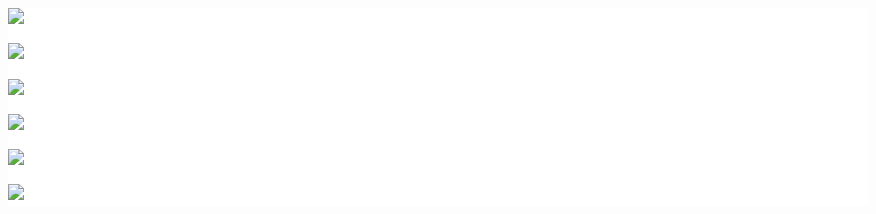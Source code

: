 










[![](https://farm2.static.flickr.com/1780/30092249808_1317e8a380.jpg)](https://farm2.static.flickr.com/1780/30092249808_1317e8a380_b.jpg)












[![](https://farm2.static.flickr.com/1814/43055579315_fb25164a2b.jpg)](https://farm2.static.flickr.com/1814/43055579315_fb25164a2b_b.jpg)












[![](https://farm2.static.flickr.com/1796/43327895624_1dcbf0441f.jpg)](https://farm2.static.flickr.com/1796/43327895624_1dcbf0441f_b.jpg)












[![](https://farm2.static.flickr.com/1819/42237265740_639dc464bd.jpg)](https://farm2.static.flickr.com/1819/42237265740_639dc464bd_b.jpg)












[![](https://farm2.static.flickr.com/1821/43926684122_a7162b3caf.jpg)](https://farm2.static.flickr.com/1821/43926684122_a7162b3caf_b.jpg)












[![](https://farm2.static.flickr.com/1795/42237263510_f7544e35fc.jpg)](https://farm2.static.flickr.com/1795/42237263510_f7544e35fc_b.jpg)
